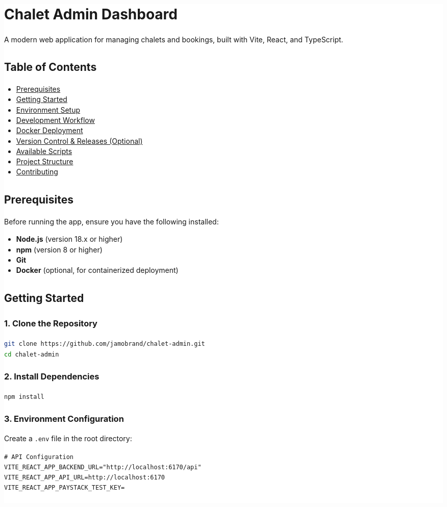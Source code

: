 # Chalet Admin Dashboard

A modern web application for managing chalets and bookings, built with Vite, React, and TypeScript.

## Table of Contents

- [Prerequisites](#prerequisites)
- [Getting Started](#getting-started)
- [Environment Setup](#environment-setup)
- [Development Workflow](#development-workflow)
- [Docker Deployment](#docker-deployment)
- [Version Control & Releases (Optional)](#version-control--releases-optional)
- [Available Scripts](#available-scripts)
- [Project Structure](#project-structure)
- [Contributing](#contributing)

## Prerequisites

Before running the app, ensure you have the following installed:

- **Node.js** (version 18.x or higher)
- **npm** (version 8 or higher)
- **Git**
- **Docker** (optional, for containerized deployment)

## Getting Started

### 1. Clone the Repository

```bash
git clone https://github.com/jamobrand/chalet-admin.git
cd chalet-admin
```

### 2. Install Dependencies

```bash
npm install
```

### 3. Environment Configuration

Create a `.env` file in the root directory:

```env
# API Configuration
VITE_REACT_APP_BACKEND_URL="http://localhost:6170/api" 
VITE_REACT_APP_API_URL=http://localhost:6170 
VITE_REACT_APP_PAYSTACK_TEST_KEY=


```
